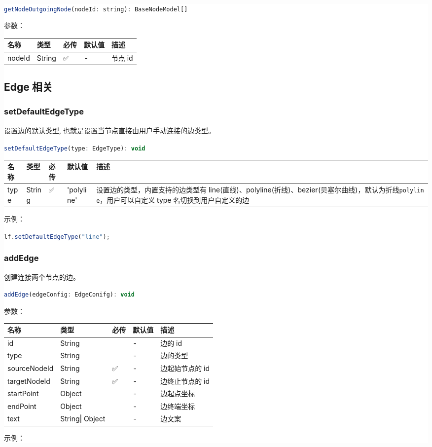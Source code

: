 ```jsx | pure
getNodeOutgoingNode(nodeId: string): BaseNodeModel[]
```

参数：

| 名称   | 类型   | 必传 | 默认值 | 描述    |
| :----- | :----- | :--- | :----- | :------ |
| nodeId | String | ✅   | -      | 节点 id |

## Edge 相关

### setDefaultEdgeType

设置边的默认类型, 也就是设置当节点直接由用户手动连接的边类型。

```jsx | pure
setDefaultEdgeType(type: EdgeType): void
```

| 名称 | 类型   | 必传 | 默认值     | 描述                                                                                                                                    |
| :--- | :----- | :--- | :--------- | :-------------------------------------------------------------------------------------------------------------------------------------- |
| type | String | ✅   | 'polyline' | 设置边的类型，内置支持的边类型有 line(直线)、polyline(折线)、bezier(贝塞尔曲线)，默认为折线`polyline`，用户可以自定义 type 名切换到用户自定义的边 |

示例：

```jsx | pure
lf.setDefaultEdgeType("line");
```

### addEdge

创建连接两个节点的边。

```jsx | pure
addEdge(edgeConfig: EdgeConifg): void
```

参数：

| 名称         | 类型            | 必传 | 默认值 | 描述            |
| :----------- | :-------------- | :--- | :----- | :-------------- |
| id           | String          |      | -      | 边的 id         |
| type         | String          |      | -      | 边的类型        |
| sourceNodeId | String          | ✅   | -      | 边起始节点的 id |
| targetNodeId | String          | ✅   | -      | 边终止节点的 id |
| startPoint   | Object          |      | -      | 边起点坐标      |
| endPoint     | Object          |      | -      | 边终端坐标      |
| text         | String\| Object |      | -      | 边文案          |

示例：
